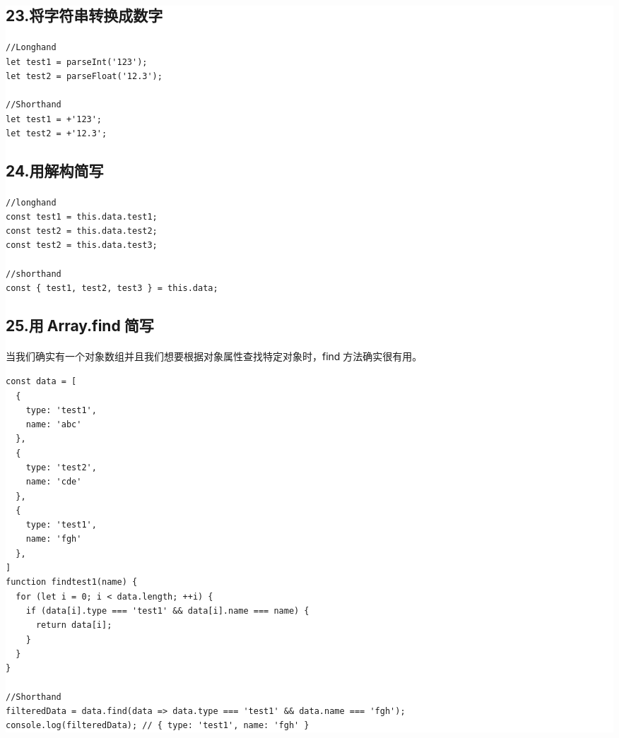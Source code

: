## 23.将字符串转换成数字

```
//Longhand
let test1 = parseInt('123');
let test2 = parseFloat('12.3');

//Shorthand
let test1 = +'123';
let test2 = +'12.3';
```

## 24.用解构简写

```
//longhand
const test1 = this.data.test1;
const test2 = this.data.test2;
const test2 = this.data.test3;

//shorthand
const { test1, test2, test3 } = this.data;
```

## 25.用 Array.find 简写

当我们确实有一个对象数组并且我们想要根据对象属性查找特定对象时，find 方法确实很有用。

```
const data = [
  {
    type: 'test1',
    name: 'abc'
  },
  {
    type: 'test2',
    name: 'cde'
  },
  {
    type: 'test1',
    name: 'fgh'
  },
]
function findtest1(name) {
  for (let i = 0; i < data.length; ++i) {
    if (data[i].type === 'test1' && data[i].name === name) {
      return data[i];
    }
  }
}

//Shorthand
filteredData = data.find(data => data.type === 'test1' && data.name === 'fgh');
console.log(filteredData); // { type: 'test1', name: 'fgh' }
```
